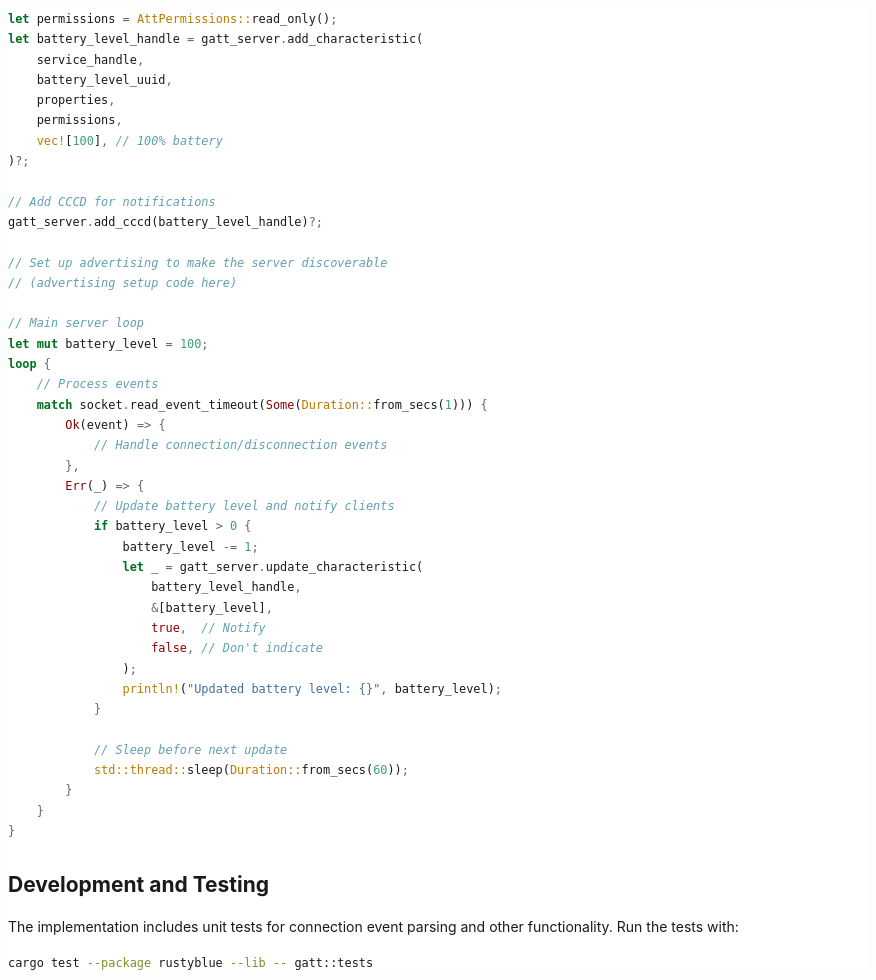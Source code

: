 ```rust
let permissions = AttPermissions::read_only();
let battery_level_handle = gatt_server.add_characteristic(
    service_handle,
    battery_level_uuid,
    properties,
    permissions,
    vec![100], // 100% battery
)?;

// Add CCCD for notifications
gatt_server.add_cccd(battery_level_handle)?;

// Set up advertising to make the server discoverable
// (advertising setup code here)

// Main server loop
let mut battery_level = 100;
loop {
    // Process events
    match socket.read_event_timeout(Some(Duration::from_secs(1))) {
        Ok(event) => {
            // Handle connection/disconnection events
        },
        Err(_) => {
            // Update battery level and notify clients
            if battery_level > 0 {
                battery_level -= 1;
                let _ = gatt_server.update_characteristic(
                    battery_level_handle,
                    &[battery_level],
                    true,  // Notify
                    false, // Don't indicate
                );
                println!("Updated battery level: {}", battery_level);
            }
            
            // Sleep before next update
            std::thread::sleep(Duration::from_secs(60));
        }
    }
}
```

## Development and Testing

The implementation includes unit tests for connection event parsing and other functionality. Run the tests with:

```bash
cargo test --package rustyblue --lib -- gatt::tests
```